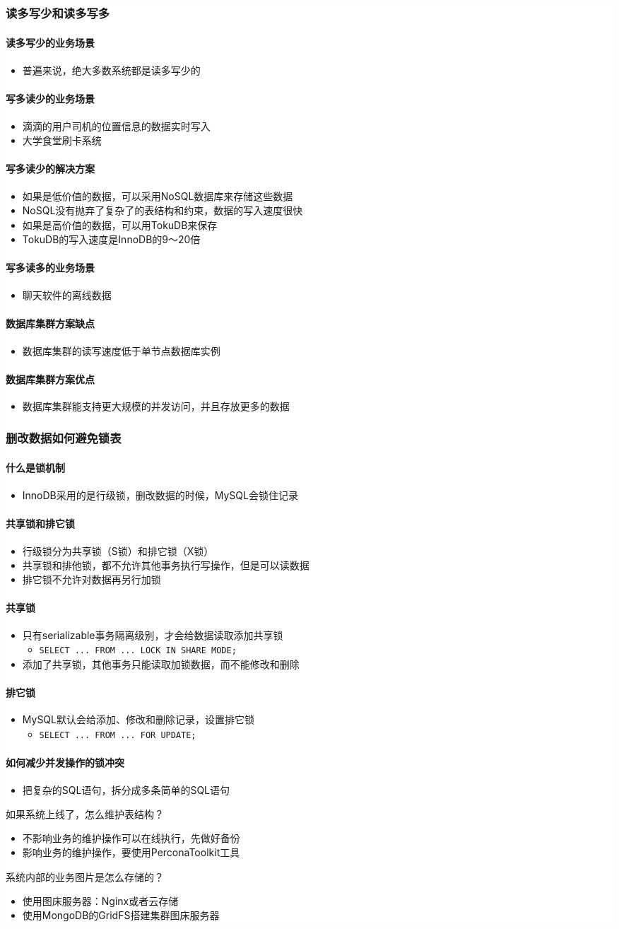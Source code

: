 ### 读多写少和读多写多
#### 读多写少的业务场景
* 普遍来说，绝大多数系统都是读多写少的

#### 写多读少的业务场景
* 滴滴的用户司机的位置信息的数据实时写入
* 大学食堂刷卡系统

#### 写多读少的解决方案
* 如果是低价值的数据，可以采用NoSQL数据库来存储这些数据
* NoSQL没有抛弃了复杂了的表结构和约束，数据的写入速度很快
* 如果是高价值的数据，可以用TokuDB来保存
* TokuDB的写入速度是InnoDB的9～20倍

#### 写多读多的业务场景
* 聊天软件的离线数据

#### 数据库集群方案缺点
* 数据库集群的读写速度低于单节点数据库实例

#### 数据库集群方案优点
* 数据库集群能支持更大规模的并发访问，并且存放更多的数据

### 删改数据如何避免锁表
#### 什么是锁机制
* InnoDB采用的是行级锁，删改数据的时候，MySQL会锁住记录

#### 共享锁和排它锁
* 行级锁分为共享锁（S锁）和排它锁（X锁）
* 共享锁和排他锁，都不允许其他事务执行写操作，但是可以读数据
* 排它锁不允许对数据再另行加锁

#### 共享锁
* 只有serializable事务隔离级别，才会给数据读取添加共享锁
  * ``SELECT ... FROM ... LOCK IN SHARE MODE;``
* 添加了共享锁，其他事务只能读取加锁数据，而不能修改和删除

#### 排它锁
* MySQL默认会给添加、修改和删除记录，设置排它锁
  * ``SELECT ... FROM ... FOR UPDATE;``

#### 如何减少并发操作的锁冲突
* 把复杂的SQL语句，拆分成多条简单的SQL语句

如果系统上线了，怎么维护表结构？
* 不影响业务的维护操作可以在线执行，先做好备份
* 影响业务的维护操作，要使用PerconaToolkit工具

系统内部的业务图片是怎么存储的？
* 使用图床服务器：Nginx或者云存储
* 使用MongoDB的GridFS搭建集群图床服务器
